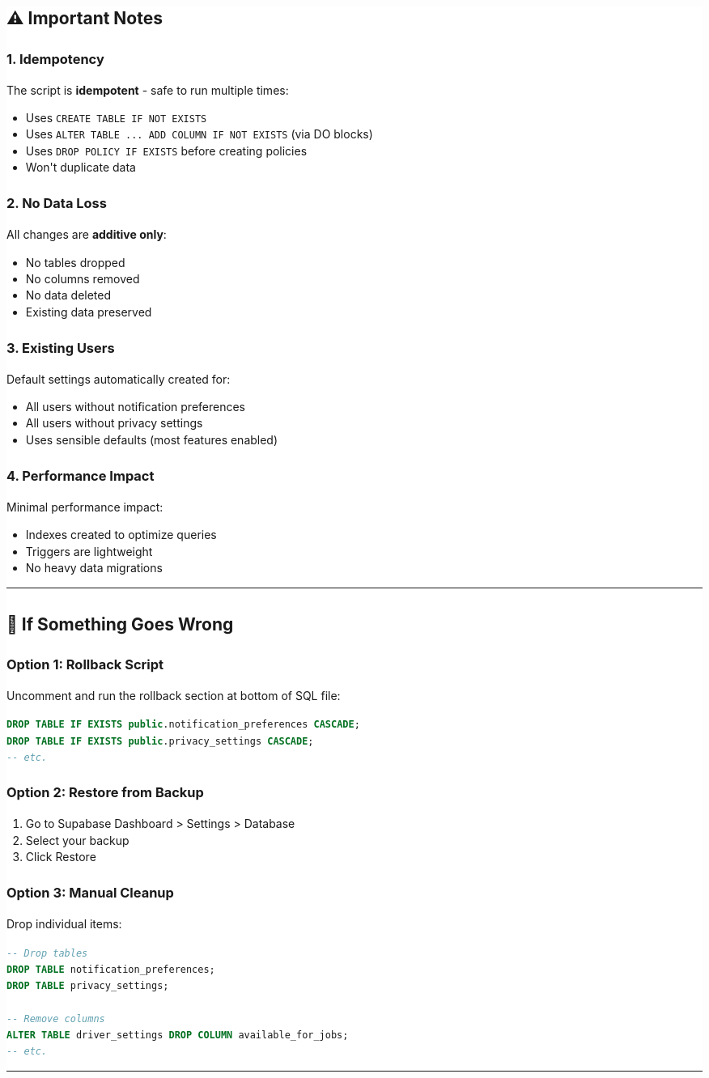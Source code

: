 ## ⚠️ Important Notes

### 1. Idempotency
The script is **idempotent** - safe to run multiple times:
- Uses `CREATE TABLE IF NOT EXISTS`
- Uses `ALTER TABLE ... ADD COLUMN IF NOT EXISTS` (via DO blocks)
- Uses `DROP POLICY IF EXISTS` before creating policies
- Won't duplicate data

### 2. No Data Loss
All changes are **additive only**:
- No tables dropped
- No columns removed
- No data deleted
- Existing data preserved

### 3. Existing Users
Default settings automatically created for:
- All users without notification preferences
- All users without privacy settings
- Uses sensible defaults (most features enabled)

### 4. Performance Impact
Minimal performance impact:
- Indexes created to optimize queries
- Triggers are lightweight
- No heavy data migrations

---

## 🔄 If Something Goes Wrong

### Option 1: Rollback Script
Uncomment and run the rollback section at bottom of SQL file:
```sql
DROP TABLE IF EXISTS public.notification_preferences CASCADE;
DROP TABLE IF EXISTS public.privacy_settings CASCADE;
-- etc.
```

### Option 2: Restore from Backup
1. Go to Supabase Dashboard > Settings > Database
2. Select your backup
3. Click Restore

### Option 3: Manual Cleanup
Drop individual items:
```sql
-- Drop tables
DROP TABLE notification_preferences;
DROP TABLE privacy_settings;

-- Remove columns
ALTER TABLE driver_settings DROP COLUMN available_for_jobs;
-- etc.
```

---